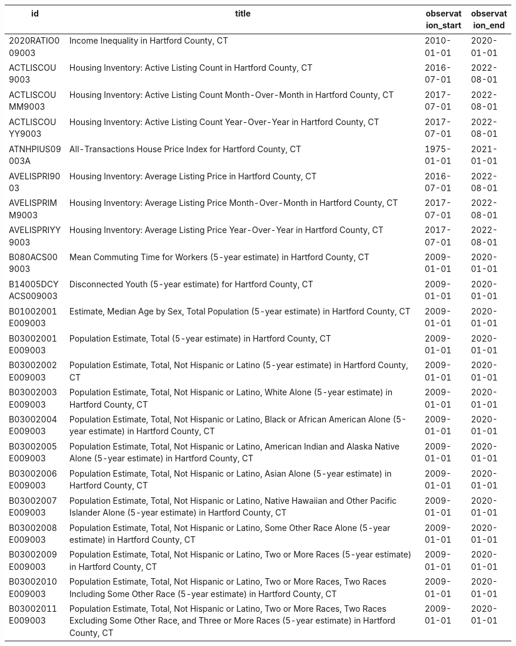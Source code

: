 | id                        | title                                                                                                                                                                        | observation_start   | observation_end   |
|---------------------------|------------------------------------------------------------------------------------------------------------------------------------------------------------------------------|---------------------|-------------------|
| 2020RATIO009003           | Income Inequality in Hartford County, CT                                                                                                                                     | 2010-01-01          | 2020-01-01        |
| ACTLISCOU9003             | Housing Inventory: Active Listing Count in Hartford County, CT                                                                                                               | 2016-07-01          | 2022-08-01        |
| ACTLISCOUMM9003           | Housing Inventory: Active Listing Count Month-Over-Month in Hartford County, CT                                                                                              | 2017-07-01          | 2022-08-01        |
| ACTLISCOUYY9003           | Housing Inventory: Active Listing Count Year-Over-Year in Hartford County, CT                                                                                                | 2017-07-01          | 2022-08-01        |
| ATNHPIUS09003A            | All-Transactions House Price Index for Hartford County, CT                                                                                                                   | 1975-01-01          | 2021-01-01        |
| AVELISPRI9003             | Housing Inventory: Average Listing Price in Hartford County, CT                                                                                                              | 2016-07-01          | 2022-08-01        |
| AVELISPRIMM9003           | Housing Inventory: Average Listing Price Month-Over-Month in Hartford County, CT                                                                                             | 2017-07-01          | 2022-08-01        |
| AVELISPRIYY9003           | Housing Inventory: Average Listing Price Year-Over-Year in Hartford County, CT                                                                                               | 2017-07-01          | 2022-08-01        |
| B080ACS009003             | Mean Commuting Time for Workers (5-year estimate) in Hartford County, CT                                                                                                     | 2009-01-01          | 2020-01-01        |
| B14005DCYACS009003        | Disconnected Youth (5-year estimate) for Hartford County, CT                                                                                                                 | 2009-01-01          | 2020-01-01        |
| B01002001E009003          | Estimate, Median Age by Sex, Total Population (5-year estimate) in Hartford County, CT                                                                                       | 2009-01-01          | 2020-01-01        |
| B03002001E009003          | Population Estimate, Total (5-year estimate) in Hartford County, CT                                                                                                          | 2009-01-01          | 2020-01-01        |
| B03002002E009003          | Population Estimate, Total, Not Hispanic or Latino (5-year estimate) in Hartford County, CT                                                                                  | 2009-01-01          | 2020-01-01        |
| B03002003E009003          | Population Estimate, Total, Not Hispanic or Latino, White Alone (5-year estimate) in Hartford County, CT                                                                     | 2009-01-01          | 2020-01-01        |
| B03002004E009003          | Population Estimate, Total, Not Hispanic or Latino, Black or African American Alone (5-year estimate) in Hartford County, CT                                                 | 2009-01-01          | 2020-01-01        |
| B03002005E009003          | Population Estimate, Total, Not Hispanic or Latino, American Indian and Alaska Native Alone (5-year estimate) in Hartford County, CT                                         | 2009-01-01          | 2020-01-01        |
| B03002006E009003          | Population Estimate, Total, Not Hispanic or Latino, Asian Alone (5-year estimate) in Hartford County, CT                                                                     | 2009-01-01          | 2020-01-01        |
| B03002007E009003          | Population Estimate, Total, Not Hispanic or Latino, Native Hawaiian and Other Pacific Islander Alone (5-year estimate) in Hartford County, CT                                | 2009-01-01          | 2020-01-01        |
| B03002008E009003          | Population Estimate, Total, Not Hispanic or Latino, Some Other Race Alone (5-year estimate) in Hartford County, CT                                                           | 2009-01-01          | 2020-01-01        |
| B03002009E009003          | Population Estimate, Total, Not Hispanic or Latino, Two or More Races (5-year estimate) in Hartford County, CT                                                               | 2009-01-01          | 2020-01-01        |
| B03002010E009003          | Population Estimate, Total, Not Hispanic or Latino, Two or More Races, Two Races Including Some Other Race (5-year estimate) in Hartford County, CT                          | 2009-01-01          | 2020-01-01        |
| B03002011E009003          | Population Estimate, Total, Not Hispanic or Latino, Two or More Races, Two Races Excluding Some Other Race, and Three or More Races (5-year estimate) in Hartford County, CT | 2009-01-01          | 2020-01-01        |